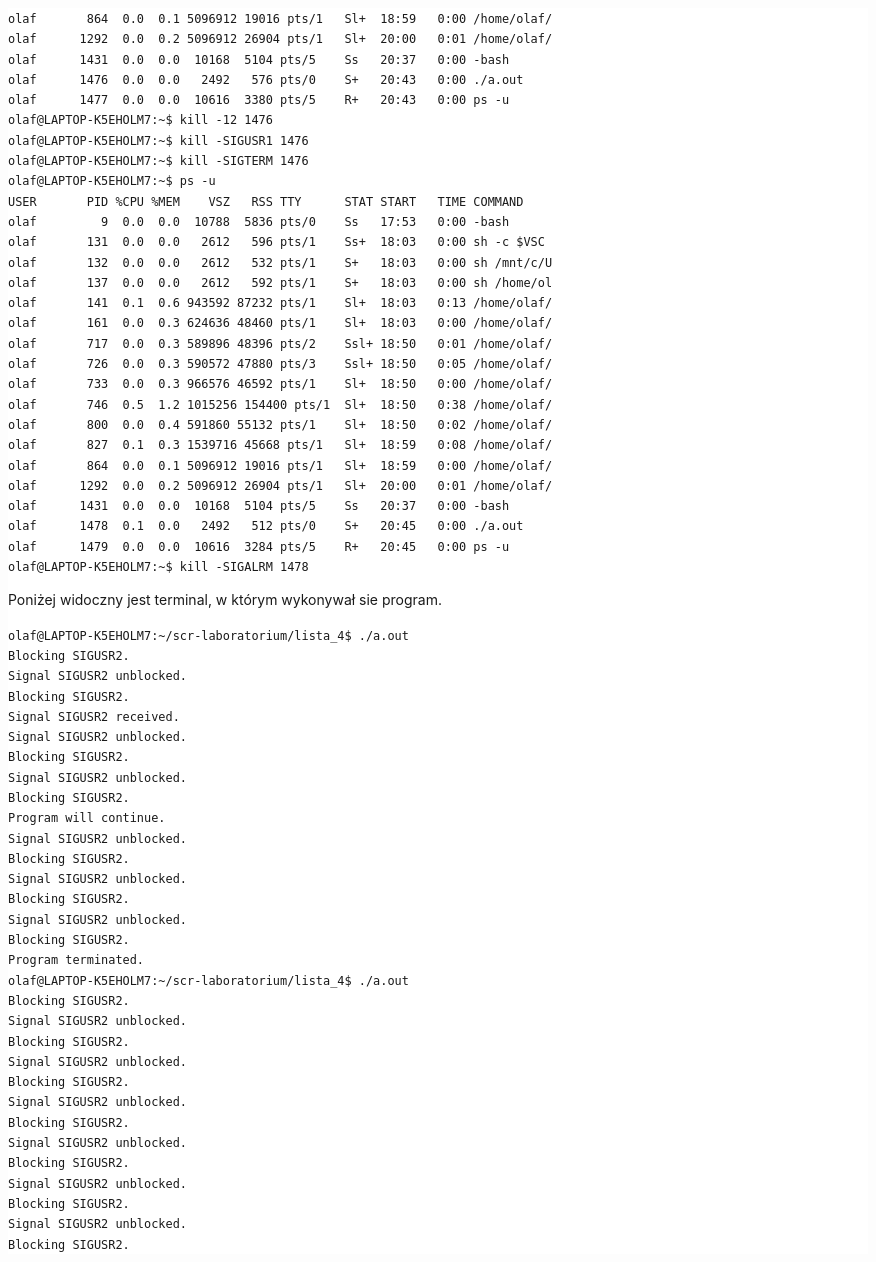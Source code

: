 ```console
olaf       864  0.0  0.1 5096912 19016 pts/1   Sl+  18:59   0:00 /home/olaf/
olaf      1292  0.0  0.2 5096912 26904 pts/1   Sl+  20:00   0:01 /home/olaf/
olaf      1431  0.0  0.0  10168  5104 pts/5    Ss   20:37   0:00 -bash
olaf      1476  0.0  0.0   2492   576 pts/0    S+   20:43   0:00 ./a.out
olaf      1477  0.0  0.0  10616  3380 pts/5    R+   20:43   0:00 ps -u
olaf@LAPTOP-K5EHOLM7:~$ kill -12 1476
olaf@LAPTOP-K5EHOLM7:~$ kill -SIGUSR1 1476
olaf@LAPTOP-K5EHOLM7:~$ kill -SIGTERM 1476
olaf@LAPTOP-K5EHOLM7:~$ ps -u
USER       PID %CPU %MEM    VSZ   RSS TTY      STAT START   TIME COMMAND
olaf         9  0.0  0.0  10788  5836 pts/0    Ss   17:53   0:00 -bash
olaf       131  0.0  0.0   2612   596 pts/1    Ss+  18:03   0:00 sh -c $VSC
olaf       132  0.0  0.0   2612   532 pts/1    S+   18:03   0:00 sh /mnt/c/U
olaf       137  0.0  0.0   2612   592 pts/1    S+   18:03   0:00 sh /home/ol
olaf       141  0.1  0.6 943592 87232 pts/1    Sl+  18:03   0:13 /home/olaf/
olaf       161  0.0  0.3 624636 48460 pts/1    Sl+  18:03   0:00 /home/olaf/
olaf       717  0.0  0.3 589896 48396 pts/2    Ssl+ 18:50   0:01 /home/olaf/
olaf       726  0.0  0.3 590572 47880 pts/3    Ssl+ 18:50   0:05 /home/olaf/
olaf       733  0.0  0.3 966576 46592 pts/1    Sl+  18:50   0:00 /home/olaf/
olaf       746  0.5  1.2 1015256 154400 pts/1  Sl+  18:50   0:38 /home/olaf/
olaf       800  0.0  0.4 591860 55132 pts/1    Sl+  18:50   0:02 /home/olaf/
olaf       827  0.1  0.3 1539716 45668 pts/1   Sl+  18:59   0:08 /home/olaf/
olaf       864  0.0  0.1 5096912 19016 pts/1   Sl+  18:59   0:00 /home/olaf/
olaf      1292  0.0  0.2 5096912 26904 pts/1   Sl+  20:00   0:01 /home/olaf/
olaf      1431  0.0  0.0  10168  5104 pts/5    Ss   20:37   0:00 -bash
olaf      1478  0.1  0.0   2492   512 pts/0    S+   20:45   0:00 ./a.out
olaf      1479  0.0  0.0  10616  3284 pts/5    R+   20:45   0:00 ps -u
olaf@LAPTOP-K5EHOLM7:~$ kill -SIGALRM 1478
```

Poniżej widoczny jest terminal, w którym wykonywał sie program.

```console
olaf@LAPTOP-K5EHOLM7:~/scr-laboratorium/lista_4$ ./a.out
Blocking SIGUSR2.
Signal SIGUSR2 unblocked.
Blocking SIGUSR2.
Signal SIGUSR2 received.
Signal SIGUSR2 unblocked.
Blocking SIGUSR2.
Signal SIGUSR2 unblocked.
Blocking SIGUSR2.
Program will continue.
Signal SIGUSR2 unblocked.
Blocking SIGUSR2.
Signal SIGUSR2 unblocked.
Blocking SIGUSR2.
Signal SIGUSR2 unblocked.
Blocking SIGUSR2.
Program terminated.
olaf@LAPTOP-K5EHOLM7:~/scr-laboratorium/lista_4$ ./a.out
Blocking SIGUSR2.
Signal SIGUSR2 unblocked.
Blocking SIGUSR2.
Signal SIGUSR2 unblocked.
Blocking SIGUSR2.
Signal SIGUSR2 unblocked.
Blocking SIGUSR2.
Signal SIGUSR2 unblocked.
Blocking SIGUSR2.
Signal SIGUSR2 unblocked.
Blocking SIGUSR2.
Signal SIGUSR2 unblocked.
Blocking SIGUSR2.
```
